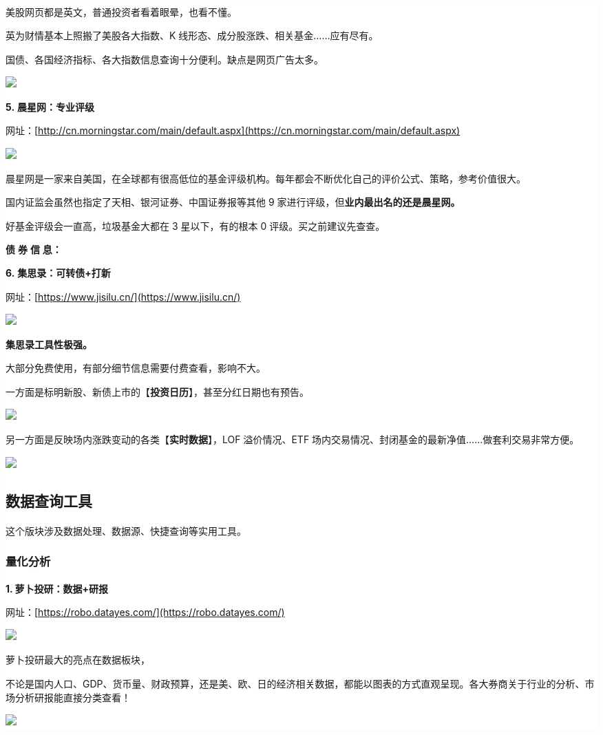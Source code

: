 美股网页都是英文，普通投资者看着眼晕，也看不懂。

英为财情基本上照搬了美股各大指数、K 线形态、成分股涨跌、相关基金……应有尽有。

国债、各国经济指标、各大指数信息查询十分便利。缺点是网页广告太多。

![](https://pic1.zhimg.com/50/v2-984c59dbfd838837055960666dc14b59_hd.jpg?source=1940ef5c)

**5.** **晨星网：专业评级**

网址：[http://cn.morningstar.com/main/default.aspx](https://cn.morningstar.com/main/default.aspx)

![](https://pic1.zhimg.com/50/v2-530d0d7d71325094cd19cdb5cfe26c7f_hd.jpg?source=1940ef5c)

晨星网是一家来自美国，在全球都有很高低位的基金评级机构。每年都会不断优化自己的评价公式、策略，参考价值很大。

国内证监会虽然也指定了天相、银河证券、中国证券报等其他 9 家进行评级，但**业内最出名的还是晨星网。**

好基金评级会一直高，垃圾基金大都在 3 星以下，有的根本 0 评级。买之前建议先查查。

**债** **券** **信** **息：**

**6.** **集思录：可转债+打新**

网址：[https://www.jisilu.cn/](https://www.jisilu.cn/)

![](https://pic2.zhimg.com/50/v2-a4dc09034d8a45af3cd2754b10edaa94_hd.jpg?source=1940ef5c)

**集思录工具性极强。**

大部分免费使用，有部分细节信息需要付费查看，影响不大。

一方面是标明新股、新债上市的【**投资日历**】，甚至分红日期也有预告。

![](https://pic3.zhimg.com/50/v2-971b62c7511bb225ecbe2ab22c3b8447_hd.jpg?source=1940ef5c)

另一方面是反映场内涨跌变动的各类【**实时数据**】，LOF 溢价情况、ETF 场内交易情况、封闭基金的最新净值……做套利交易非常方便。

![](https://pic2.zhimg.com/50/v2-fb1f501b77273cf8d3a0ab0a0cc4924e_hd.jpg?source=1940ef5c)

## 数据查询工具

这个版块涉及数据处理、数据源、快捷查询等实用工具。

### 量化分析

**1. 萝卜投研：数据+研报**

网址：[https://robo.datayes.com/](https://robo.datayes.com/)

![](https://pic1.zhimg.com/50/v2-24934b36381b76a0c39dc148011e08bb_hd.jpg?source=1940ef5c)

萝卜投研最大的亮点在数据板块，

不论是国内人口、GDP、货币量、财政预算，还是美、欧、日的经济相关数据，都能以图表的方式直观呈现。各大券商关于行业的分析、市场分析研报能直接分类查看！

![](https://pic4.zhimg.com/50/v2-8114188b9c380e3167a6ab7fca44ece9_hd.jpg?source=1940ef5c)
